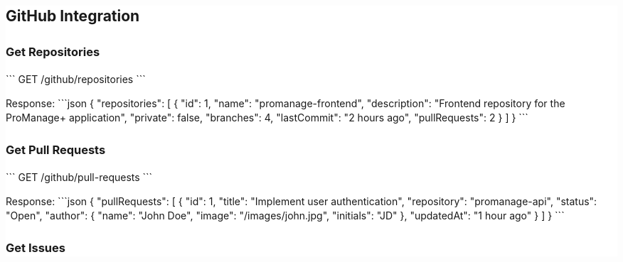 ## GitHub Integration

### Get Repositories

\`\`\`
GET /github/repositories
\`\`\`

Response:
\`\`\`json
{
  "repositories": [
    {
      "id": 1,
      "name": "promanage-frontend",
      "description": "Frontend repository for the ProManage+ application",
      "private": false,
      "branches": 4,
      "lastCommit": "2 hours ago",
      "pullRequests": 2
    }
  ]
}
\`\`\`

### Get Pull Requests

\`\`\`
GET /github/pull-requests
\`\`\`

Response:
\`\`\`json
{
  "pullRequests": [
    {
      "id": 1,
      "title": "Implement user authentication",
      "repository": "promanage-api",
      "status": "Open",
      "author": {
        "name": "John Doe",
        "image": "/images/john.jpg",
        "initials": "JD"
      },
      "updatedAt": "1 hour ago"
    }
  ]
}
\`\`\`

### Get Issues
